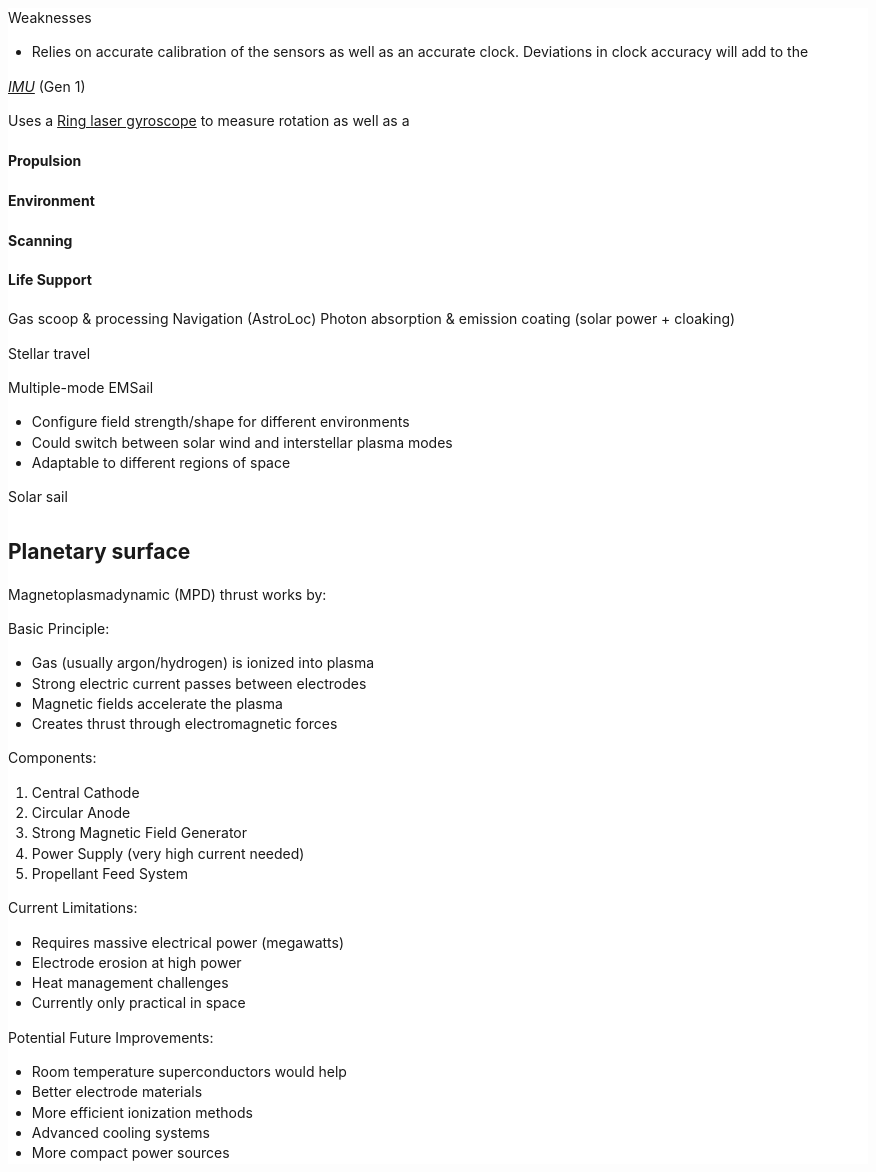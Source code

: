 Weaknesses
- Relies on accurate calibration of the sensors as well as an accurate clock. Deviations in clock accuracy will add to the 

*[IMU](https://en.wikipedia.org/wiki/Inertial_measurement_unit)* (Gen 1)

Uses a [Ring laser gyroscope](https://en.wikipedia.org/wiki/Ring_laser_gyroscope) to measure rotation as well as a 

#### Propulsion

#### Environment

#### Scanning

#### Life Support



Gas scoop & processing
Navigation (AstroLoc)
Photon absorption & emission coating (solar power + cloaking)

Stellar travel

Multiple-mode EMSail
- Configure field strength/shape for different environments
- Could switch between solar wind and interstellar plasma modes
- Adaptable to different regions of space

Solar sail

## Planetary surface

Magnetoplasmadynamic (MPD) thrust works by:

Basic Principle:
- Gas (usually argon/hydrogen) is ionized into plasma
- Strong electric current passes between electrodes
- Magnetic fields accelerate the plasma
- Creates thrust through electromagnetic forces

Components:
1. Central Cathode
2. Circular Anode
3. Strong Magnetic Field Generator
4. Power Supply (very high current needed)
5. Propellant Feed System

Current Limitations:
- Requires massive electrical power (megawatts)
- Electrode erosion at high power
- Heat management challenges
- Currently only practical in space

Potential Future Improvements:
- Room temperature superconductors would help
- Better electrode materials
- More efficient ionization methods
- Advanced cooling systems
- More compact power sources
